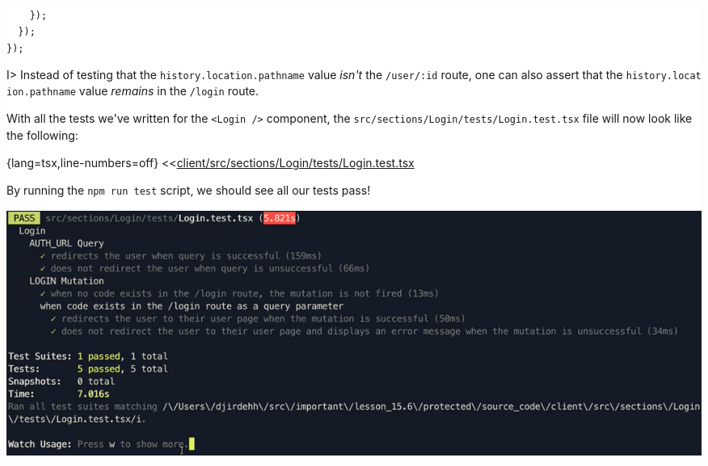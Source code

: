 ```tsx
    });
  });
});
```

I> Instead of testing that the `history.location.pathname` value _isn't_ the `/user/:id` route, one can also assert that the `history.location.pathname` value _remains_ in the `/login` route.

With all the tests we've written for the `<Login />` component, the `src/sections/Login/tests/Login.test.tsx` file will now look like the following:

{lang=tsx,line-numbers=off}
<<[client/src/sections/Login/tests/Login.test.tsx](./protected/source_code/client/src/sections/Login/tests/Login.test.tsx)

By running the `npm run test` script, we should see all our tests pass!

![](./public/assets/login-tests-2.png)
